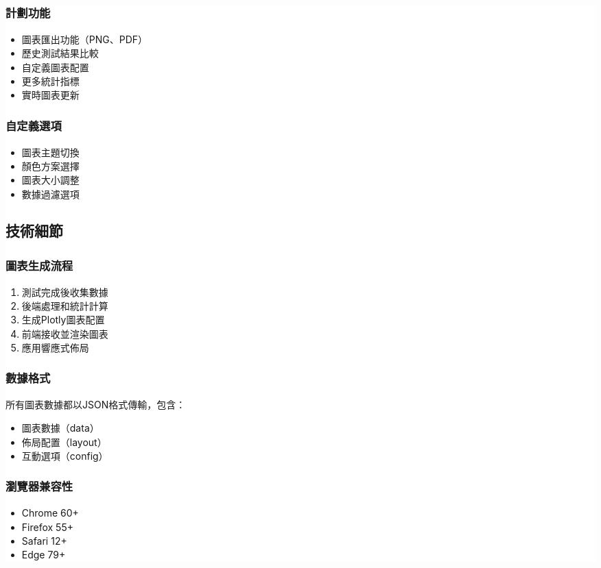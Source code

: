 ### 計劃功能
- 圖表匯出功能（PNG、PDF）
- 歷史測試結果比較
- 自定義圖表配置
- 更多統計指標
- 實時圖表更新

### 自定義選項
- 圖表主題切換
- 顏色方案選擇
- 圖表大小調整
- 數據過濾選項

## 技術細節

### 圖表生成流程
1. 測試完成後收集數據
2. 後端處理和統計計算
3. 生成Plotly圖表配置
4. 前端接收並渲染圖表
5. 應用響應式佈局

### 數據格式
所有圖表數據都以JSON格式傳輸，包含：
- 圖表數據（data）
- 佈局配置（layout）
- 互動選項（config）

### 瀏覽器兼容性
- Chrome 60+
- Firefox 55+
- Safari 12+
- Edge 79+
